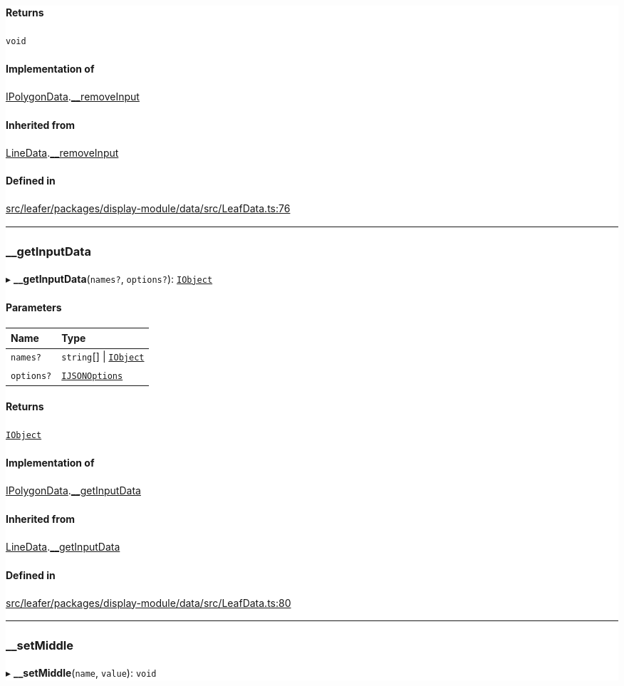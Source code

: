 #### Returns

`void`

#### Implementation of

[IPolygonData](../interfaces/IPolygonData.md).[__removeInput](../interfaces/IPolygonData.md#__removeinput)

#### Inherited from

[LineData](LineData.md).[__removeInput](LineData.md#__removeinput)

#### Defined in

[src/leafer/packages/display-module/data/src/LeafData.ts:76](https://github.com/leaferjs/leafer/blob/e3d29379fa30ec6414b4ee45872fc9fd9c3f2178/packages/display-module/data/src/LeafData.ts#L76)

___

### \_\_getInputData

▸ **__getInputData**(`names?`, `options?`): [`IObject`](../interfaces/IObject.md)

#### Parameters

| Name | Type |
| :------ | :------ |
| `names?` | `string`[] \| [`IObject`](../interfaces/IObject.md) |
| `options?` | [`IJSONOptions`](../interfaces/IJSONOptions.md) |

#### Returns

[`IObject`](../interfaces/IObject.md)

#### Implementation of

[IPolygonData](../interfaces/IPolygonData.md).[__getInputData](../interfaces/IPolygonData.md#__getinputdata)

#### Inherited from

[LineData](LineData.md).[__getInputData](LineData.md#__getinputdata)

#### Defined in

[src/leafer/packages/display-module/data/src/LeafData.ts:80](https://github.com/leaferjs/leafer/blob/e3d29379fa30ec6414b4ee45872fc9fd9c3f2178/packages/display-module/data/src/LeafData.ts#L80)

___

### \_\_setMiddle

▸ **__setMiddle**(`name`, `value`): `void`

